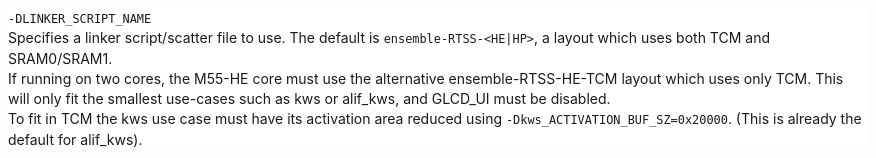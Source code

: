 `-DLINKER_SCRIPT_NAME`<br>
Specifies a linker script/scatter file to use. The default is `ensemble-RTSS-<HE|HP>`, a layout which uses
both TCM and SRAM0/SRAM1.<br>
If running on two cores, the M55-HE core must use the alternative ensemble-RTSS-HE-TCM layout which uses only TCM. This will only fit the smallest use-cases such as kws or alif_kws, and GLCD_UI must be disabled.<br>
To fit in TCM the kws use case must have its activation area reduced using `-Dkws_ACTIVATION_BUF_SZ=0x20000`. (This is already the default for alif_kws).
